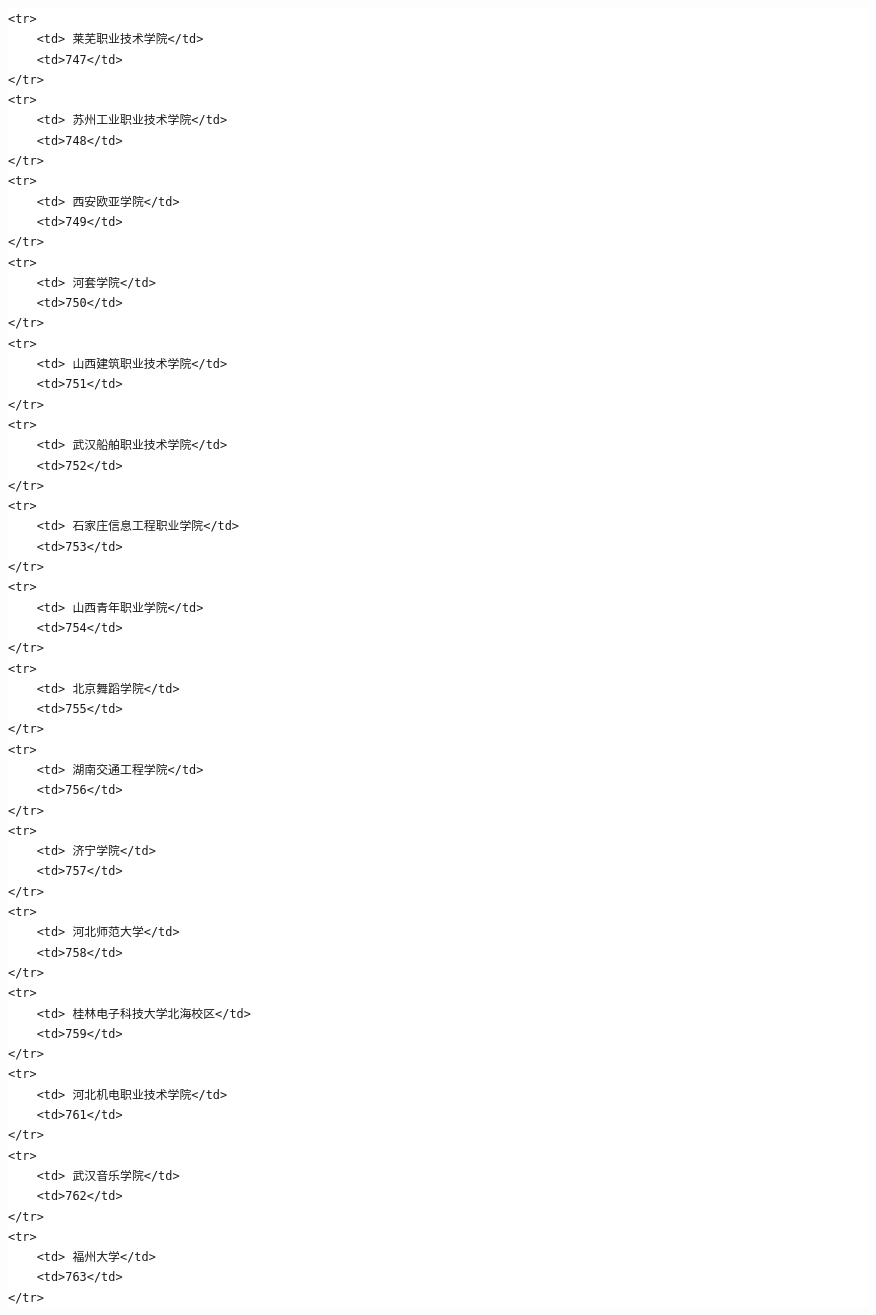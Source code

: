     <tr>
        <td> 莱芜职业技术学院</td>
        <td>747</td>
    </tr>
    <tr>
        <td> 苏州工业职业技术学院</td>
        <td>748</td>
    </tr>
    <tr>
        <td> 西安欧亚学院</td>
        <td>749</td>
    </tr>
    <tr>
        <td> 河套学院</td>
        <td>750</td>
    </tr>
    <tr>
        <td> 山西建筑职业技术学院</td>
        <td>751</td>
    </tr>
    <tr>
        <td> 武汉船舶职业技术学院</td>
        <td>752</td>
    </tr>
    <tr>
        <td> 石家庄信息工程职业学院</td>
        <td>753</td>
    </tr>
    <tr>
        <td> 山西青年职业学院</td>
        <td>754</td>
    </tr>
    <tr>
        <td> 北京舞蹈学院</td>
        <td>755</td>
    </tr>
    <tr>
        <td> 湖南交通工程学院</td>
        <td>756</td>
    </tr>
    <tr>
        <td> 济宁学院</td>
        <td>757</td>
    </tr>
    <tr>
        <td> 河北师范大学</td>
        <td>758</td>
    </tr>
    <tr>
        <td> 桂林电子科技大学北海校区</td>
        <td>759</td>
    </tr>
    <tr>
        <td> 河北机电职业技术学院</td>
        <td>761</td>
    </tr>
    <tr>
        <td> 武汉音乐学院</td>
        <td>762</td>
    </tr>
    <tr>
        <td> 福州大学</td>
        <td>763</td>
    </tr>